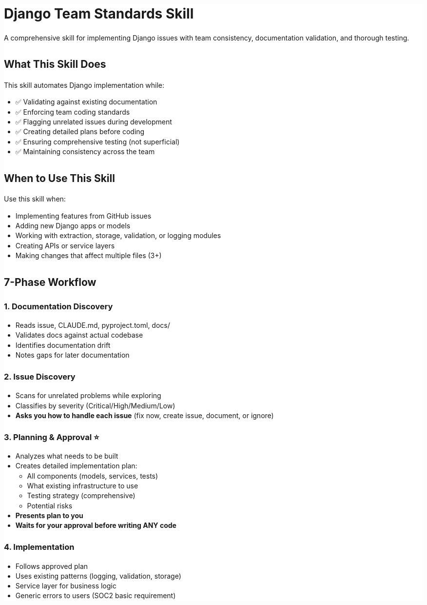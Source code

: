 # Django Team Standards Skill

A comprehensive skill for implementing Django issues with team consistency, documentation validation, and thorough testing.

## What This Skill Does

This skill automates Django implementation while:
- ✅ Validating against existing documentation
- ✅ Enforcing team coding standards
- ✅ Flagging unrelated issues during development
- ✅ Creating detailed plans before coding
- ✅ Ensuring comprehensive testing (not superficial)
- ✅ Maintaining consistency across the team

## When to Use This Skill

Use this skill when:
- Implementing features from GitHub issues
- Adding new Django apps or models
- Working with extraction, storage, validation, or logging modules
- Creating APIs or service layers
- Making changes that affect multiple files (3+)

## 7-Phase Workflow

### 1. Documentation Discovery
- Reads issue, CLAUDE.md, pyproject.toml, docs/
- Validates docs against actual codebase
- Identifies documentation drift
- Notes gaps for later documentation

### 2. Issue Discovery
- Scans for unrelated problems while exploring
- Classifies by severity (Critical/High/Medium/Low)
- **Asks you how to handle each issue** (fix now, create issue, document, or ignore)

### 3. Planning & Approval ⭐
- Analyzes what needs to be built
- Creates detailed implementation plan:
  * All components (models, services, tests)
  * What existing infrastructure to use
  * Testing strategy (comprehensive)
  * Potential risks
- **Presents plan to you**
- **Waits for your approval before writing ANY code**

### 4. Implementation
- Follows approved plan
- Uses existing patterns (logging, validation, storage)
- Service layer for business logic
- Generic errors to users (SOC2 basic requirement)
